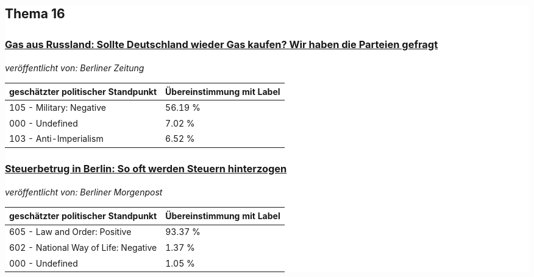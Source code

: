 ## Thema 16
### [Gas aus Russland: Sollte Deutschland wieder Gas kaufen? Wir haben die Parteien gefragt](https://www.berliner-zeitung.de/politik-gesellschaft/geopolitik/gas-aus-russland-sollte-deutschland-wieder-gas-kaufen-wir-haben-die-parteien-gefragt-li.2294678)
_veröffentlicht von: Berliner Zeitung_

| geschätzter politischer Standpunkt   | Übereinstimmung mit Label   |
|:-------------------------------------|:----------------------------|
| 105 - Military: Negative             | 56.19 %                     |
| 000 - Undefined                      | 7.02 %                      |
| 103 - Anti-Imperialism               | 6.52 %                      |

### [Steuerbetrug in Berlin: So oft werden Steuern hinterzogen](https://www.morgenpost.de/berlin/article408294778/so-oft-werden-in-berlin-steuern-hinterzogen.html)
_veröffentlicht von: Berliner Morgenpost_

| geschätzter politischer Standpunkt   | Übereinstimmung mit Label   |
|:-------------------------------------|:----------------------------|
| 605 - Law and Order: Positive        | 93.37 %                     |
| 602 - National Way of Life: Negative | 1.37 %                      |
| 000 - Undefined                      | 1.05 %                      |